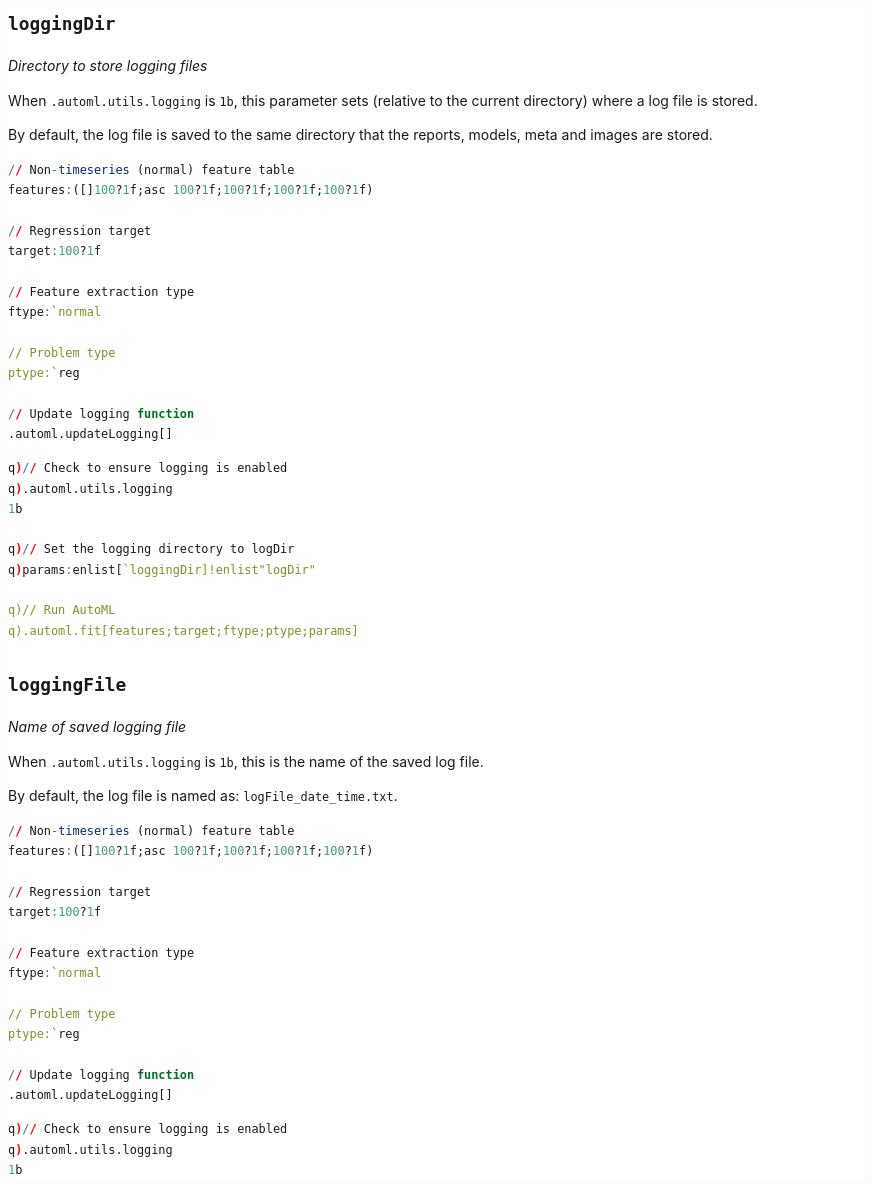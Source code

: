 
## `loggingDir`

_Directory to store logging files_

When `.automl.utils.logging` is `1b`, this parameter sets (relative to the current directory) where a log file is stored.

By default, the log file is saved to the same directory that the reports, models, meta and images are stored.

```q
// Non-timeseries (normal) feature table
features:([]100?1f;asc 100?1f;100?1f;100?1f;100?1f)

// Regression target
target:100?1f

// Feature extraction type
ftype:`normal

// Problem type
ptype:`reg

// Update logging function
.automl.updateLogging[]
```
```q
q)// Check to ensure logging is enabled
q).automl.utils.logging
1b

q)// Set the logging directory to logDir
q)params:enlist[`loggingDir]!enlist"logDir"

q)// Run AutoML
q).automl.fit[features;target;ftype;ptype;params]
```


## `loggingFile`

_Name of saved logging file_

When `.automl.utils.logging` is `1b`, this is the name of the saved log file.

By default, the log file is named as: `logFile_date_time.txt`.

```q
// Non-timeseries (normal) feature table
features:([]100?1f;asc 100?1f;100?1f;100?1f;100?1f)

// Regression target
target:100?1f

// Feature extraction type
ftype:`normal

// Problem type
ptype:`reg

// Update logging function
.automl.updateLogging[]
```
```q
q)// Check to ensure logging is enabled
q).automl.utils.logging
1b
```